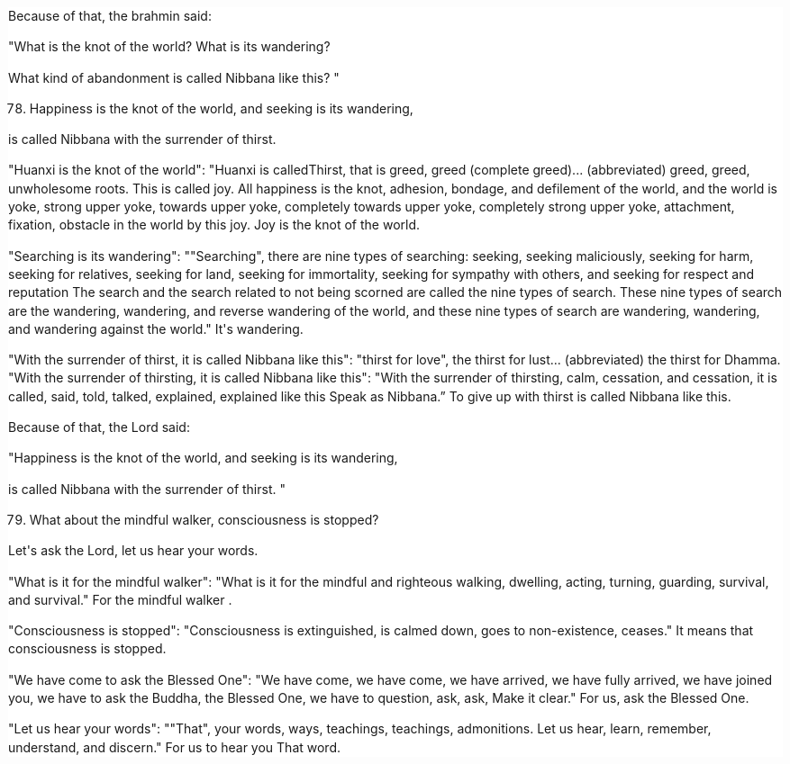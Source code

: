 Because of that, the brahmin said:

"What is the knot of the world? What is its wandering?

What kind of abandonment is called Nibbana like this? "

78. Happiness is the knot of the world, and seeking is its wandering,

is called Nibbana with the surrender of thirst.

"Huanxi is the knot of the world": "Huanxi is calledThirst, that is greed, greed
(complete greed)... (abbreviated) greed, greed, unwholesome roots. This is
called joy. All happiness is the knot, adhesion, bondage, and defilement of the
world, and the world is yoke, strong upper yoke, towards upper yoke, completely
towards upper yoke, completely strong upper yoke, attachment, fixation, obstacle
in the world by this joy. Joy is the knot of the world.

"Searching is its wandering": ""Searching", there are nine types of searching:
seeking, seeking maliciously, seeking for harm, seeking for relatives, seeking
for land, seeking for immortality, seeking for sympathy with others, and seeking
for respect and reputation The search and the search related to not being
scorned are called the nine types of search. These nine types of search are the
wandering, wandering, and reverse wandering of the world, and these nine types
of search are wandering, wandering, and wandering against the world." It's
wandering.

"With the surrender of thirst, it is called Nibbana like this": "thirst for
love", the thirst for lust... (abbreviated) the thirst for Dhamma. "With the
surrender of thirsting, it is called Nibbana like this": "With the surrender of
thirsting, calm, cessation, and cessation, it is called, said, told, talked,
explained, explained like this Speak as Nibbana.” To give up with thirst is
called Nibbana like this.

Because of that, the Lord said:

"Happiness is the knot of the world, and seeking is its wandering,

is called Nibbana with the surrender of thirst. "

79. What about the mindful walker, consciousness is stopped?

Let's ask the Lord, let us hear your words.

"What is it for the mindful walker": "What is it for the mindful and righteous
walking, dwelling, acting, turning, guarding, survival, and survival." For the
mindful walker .

"Consciousness is stopped": "Consciousness is extinguished, is calmed down, goes
to non-existence, ceases." It means that consciousness is stopped.

"We have come to ask the Blessed One": "We have come, we have come, we have
arrived, we have fully arrived, we have joined you, we have to ask the Buddha,
the Blessed One, we have to question, ask, ask, Make it clear." For us, ask the
Blessed One.

"Let us hear your words": ""That", your words, ways, teachings, teachings,
admonitions. Let us hear, learn, remember, understand, and discern." For us to
hear you That word.
